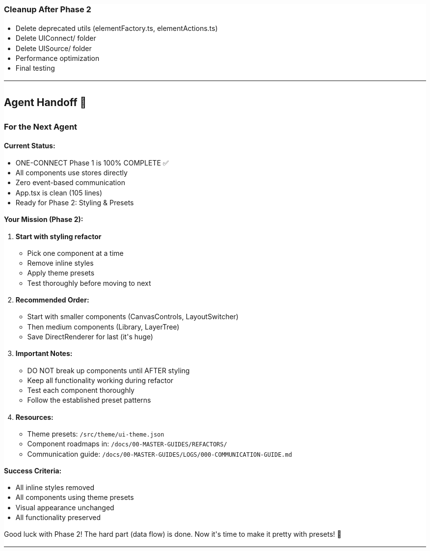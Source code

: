### Cleanup After Phase 2
- Delete deprecated utils (elementFactory.ts, elementActions.ts)
- Delete UIConnect/ folder
- Delete UISource/ folder
- Performance optimization
- Final testing

---

## Agent Handoff 🤝

### For the Next Agent

**Current Status:**
- ONE-CONNECT Phase 1 is 100% COMPLETE ✅
- All components use stores directly
- Zero event-based communication
- App.tsx is clean (105 lines)
- Ready for Phase 2: Styling & Presets

**Your Mission (Phase 2):**
1. **Start with styling refactor**
   - Pick one component at a time
   - Remove inline styles
   - Apply theme presets
   - Test thoroughly before moving to next

2. **Recommended Order:**
   - Start with smaller components (CanvasControls, LayoutSwitcher)
   - Then medium components (Library, LayerTree)
   - Save DirectRenderer for last (it's huge)

3. **Important Notes:**
   - DO NOT break up components until AFTER styling
   - Keep all functionality working during refactor
   - Test each component thoroughly
   - Follow the established preset patterns

4. **Resources:**
   - Theme presets: `/src/theme/ui-theme.json`
   - Component roadmaps in: `/docs/00-MASTER-GUIDES/REFACTORS/`
   - Communication guide: `/docs/00-MASTER-GUIDES/LOGS/000-COMMUNICATION-GUIDE.md`

**Success Criteria:**
- All inline styles removed
- All components using theme presets
- Visual appearance unchanged
- All functionality preserved

Good luck with Phase 2! The hard part (data flow) is done. Now it's time to make it pretty with presets! 🎨

---
